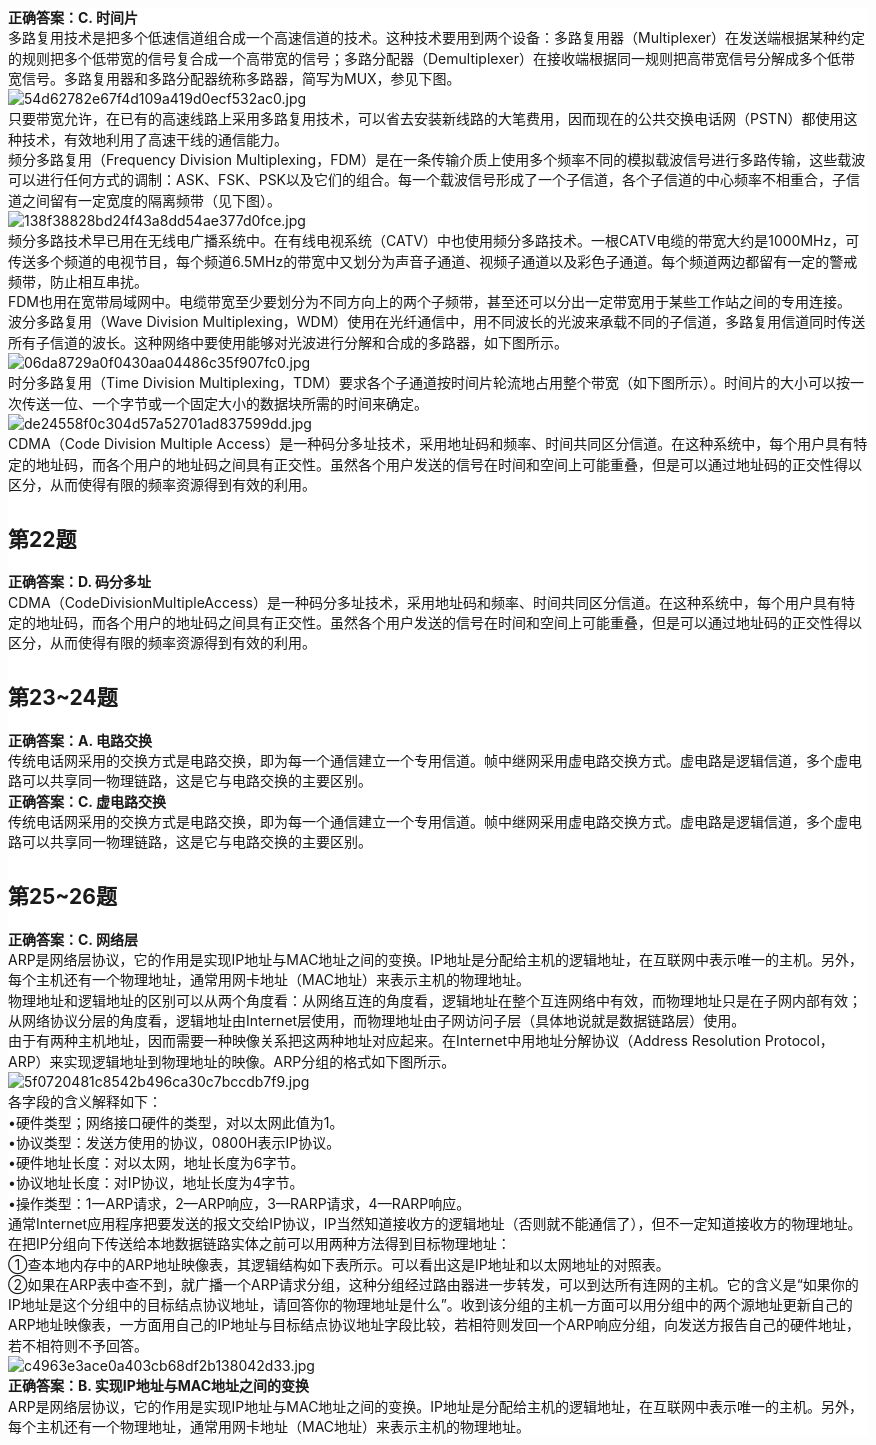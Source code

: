**正确答案：C. 时间片**  
多路复用技术是把多个低速信道组合成一个高速信道的技术。这种技术要用到两个设备：多路复用器（Multiplexer）在发送端根据某种约定的规则把多个低带宽的信号复合成一个高带宽的信号；多路分配器（Demultiplexer）在接收端根据同一规则把高带宽信号分解成多个低带宽信号。多路复用器和多路分配器统称多路器，简写为MUX，参见下图。  
![54d62782e67f4d109a419d0ecf532ac0.jpg][]  
只要带宽允许，在已有的高速线路上采用多路复用技术，可以省去安装新线路的大笔费用，因而现在的公共交换电话网（PSTN）都使用这种技术，有效地利用了高速干线的通信能力。  
频分多路复用（Frequency Division Multiplexing，FDM）是在一条传输介质上使用多个频率不同的模拟载波信号进行多路传输，这些载波可以进行任何方式的调制：ASK、FSK、PSK以及它们的组合。每一个载波信号形成了一个子信道，各个子信道的中心频率不相重合，子信道之间留有一定宽度的隔离频带（见下图）。  
![138f38828bd24f43a8dd54ae377d0fce.jpg][]  
频分多路技术早已用在无线电广播系统中。在有线电视系统（CATV）中也使用频分多路技术。一根CATV电缆的带宽大约是1000MHz，可传送多个频道的电视节目，每个频道6.5MHz的带宽中又划分为声音子通道、视频子通道以及彩色子通道。每个频道两边都留有一定的警戒频带，防止相互串扰。  
FDM也用在宽带局域网中。电缆带宽至少要划分为不同方向上的两个子频带，甚至还可以分出一定带宽用于某些工作站之间的专用连接。  
波分多路复用（Wave Division Multiplexing，WDM）使用在光纤通信中，用不同波长的光波来承载不同的子信道，多路复用信道同时传送所有子信道的波长。这种网络中要使用能够对光波进行分解和合成的多路器，如下图所示。  
![06da8729a0f0430aa04486c35f907fc0.jpg][]  
时分多路复用（Time Division Multiplexing，TDM）要求各个子通道按时间片轮流地占用整个带宽（如下图所示）。时间片的大小可以按一次传送一位、一个字节或一个固定大小的数据块所需的时间来确定。  
![de24558f0c304d57a52701ad837599dd.jpg][]  
CDMA（Code Division Multiple Access）是一种码分多址技术，采用地址码和频率、时间共同区分信道。在这种系统中，每个用户具有特定的地址码，而各个用户的地址码之间具有正交性。虽然各个用户发送的信号在时间和空间上可能重叠，但是可以通过地址码的正交性得以区分，从而使得有限的频率资源得到有效的利用。  


## 第22题 ##

**正确答案：D. 码分多址**  
CDMA（CodeDivisionMultipleAccess）是一种码分多址技术，采用地址码和频率、时间共同区分信道。在这种系统中，每个用户具有特定的地址码，而各个用户的地址码之间具有正交性。虽然各个用户发送的信号在时间和空间上可能重叠，但是可以通过地址码的正交性得以区分，从而使得有限的频率资源得到有效的利用。  


## 第23~24题 ##

**正确答案：A. 电路交换**  
传统电话网采用的交换方式是电路交换，即为每一个通信建立一个专用信道。帧中继网采用虚电路交换方式。虚电路是逻辑信道，多个虚电路可以共享同一物理链路，这是它与电路交换的主要区别。  
**正确答案：C. 虚电路交换**  
传统电话网采用的交换方式是电路交换，即为每一个通信建立一个专用信道。帧中继网采用虚电路交换方式。虚电路是逻辑信道，多个虚电路可以共享同一物理链路，这是它与电路交换的主要区别。  


## 第25~26题 ##

**正确答案：C. 网络层**  
ARP是网络层协议，它的作用是实现IP地址与MAC地址之间的变换。IP地址是分配给主机的逻辑地址，在互联网中表示唯一的主机。另外，每个主机还有一个物理地址，通常用网卡地址（MAC地址）来表示主机的物理地址。  
物理地址和逻辑地址的区别可以从两个角度看：从网络互连的角度看，逻辑地址在整个互连网络中有效，而物理地址只是在子网内部有效；从网络协议分层的角度看，逻辑地址由Internet层使用，而物理地址由子网访问子层（具体地说就是数据链路层）使用。  
由于有两种主机地址，因而需要一种映像关系把这两种地址对应起来。在Internet中用地址分解协议（Address Resolution Protocol，ARP）来实现逻辑地址到物理地址的映像。ARP分组的格式如下图所示。  
![5f0720481c8542b496ca30c7bccdb7f9.jpg][]  
各字段的含义解释如下：  
•硬件类型；网络接口硬件的类型，对以太网此值为1。  
•协议类型：发送方使用的协议，0800H表示IP协议。  
•硬件地址长度：对以太网，地址长度为6字节。  
•协议地址长度：对IP协议，地址长度为4字节。  
•操作类型：1一ARP请求，2—ARP响应，3—RARP请求，4—RARP响应。  
通常Internet应用程序把要发送的报文交给IP协议，IP当然知道接收方的逻辑地址（否则就不能通信了），但不一定知道接收方的物理地址。在把IP分组向下传送给本地数据链路实体之前可以用两种方法得到目标物理地址：  
①查本地内存中的ARP地址映像表，其逻辑结构如下表所示。可以看出这是IP地址和以太网地址的对照表。  
②如果在ARP表中查不到，就广播一个ARP请求分组，这种分组经过路由器进一步转发，可以到达所有连网的主机。它的含义是“如果你的IP地址是这个分组中的目标结点协议地址，请回答你的物理地址是什么”。收到该分组的主机一方面可以用分组中的两个源地址更新自己的ARP地址映像表，一方面用自己的IP地址与目标结点协议地址字段比较，若相符则发回一个ARP响应分组，向发送方报告自己的硬件地址，若不相符则不予回答。  
![c4963e3ace0a403cb68df2b138042d33.jpg][]  
**正确答案：B. 实现IP地址与MAC地址之间的变换**  
ARP是网络层协议，它的作用是实现IP地址与MAC地址之间的变换。IP地址是分配给主机的逻辑地址，在互联网中表示唯一的主机。另外，每个主机还有一个物理地址，通常用网卡地址（MAC地址）来表示主机的物理地址。  

[4d0beeee57164dcbb926fe71ad893d94.jpg]: https://www.xkxxkx.cn/file/exam/software/网络管理员/综合知识/第12题/4d0beeee57164dcbb926fe71ad893d94.jpg
[d25381de064b41cd8bc9b260cfd688be.jpg]: https://www.xkxxkx.cn/file/exam/software/网络管理员/综合知识/第20题/d25381de064b41cd8bc9b260cfd688be.jpg
[54d62782e67f4d109a419d0ecf532ac0.jpg]: https://www.xkxxkx.cn/file/exam/software/网络管理员/综合知识/第21题/54d62782e67f4d109a419d0ecf532ac0.jpg
[138f38828bd24f43a8dd54ae377d0fce.jpg]: https://www.xkxxkx.cn/file/exam/software/网络管理员/综合知识/第21题/138f38828bd24f43a8dd54ae377d0fce.jpg
[06da8729a0f0430aa04486c35f907fc0.jpg]: https://www.xkxxkx.cn/file/exam/software/网络管理员/综合知识/第21题/06da8729a0f0430aa04486c35f907fc0.jpg
[de24558f0c304d57a52701ad837599dd.jpg]: https://www.xkxxkx.cn/file/exam/software/网络管理员/综合知识/第21题/de24558f0c304d57a52701ad837599dd.jpg
[5f0720481c8542b496ca30c7bccdb7f9.jpg]: https://www.xkxxkx.cn/file/exam/software/网络管理员/综合知识/第25题/5f0720481c8542b496ca30c7bccdb7f9.jpg
[c4963e3ace0a403cb68df2b138042d33.jpg]: https://www.xkxxkx.cn/file/exam/software/网络管理员/综合知识/第25题/c4963e3ace0a403cb68df2b138042d33.jpg
[00ad2f0741cc4c8fa8cabca09c048302.jpg]: https://www.xkxxkx.cn/file/exam/software/网络管理员/综合知识/第30题/00ad2f0741cc4c8fa8cabca09c048302.jpg
[db4d28431b8b4a11b02c7f66666a81b8.jpg]: https://www.xkxxkx.cn/file/exam/software/网络管理员/综合知识/第36题/db4d28431b8b4a11b02c7f66666a81b8.jpg
[9067f46eb58a42da89c750bfe696e8a6.jpg]: https://www.xkxxkx.cn/file/exam/software/网络管理员/综合知识/第37题/9067f46eb58a42da89c750bfe696e8a6.jpg
[706576baee67426191a5e50454143c0e.jpg]: https://www.xkxxkx.cn/file/exam/software/网络管理员/综合知识/第37题/706576baee67426191a5e50454143c0e.jpg
[a78784c342c74ff682287963e5c1a21e.jpg]: https://www.xkxxkx.cn/file/exam/software/网络管理员/综合知识/第68题/a78784c342c74ff682287963e5c1a21e.jpg